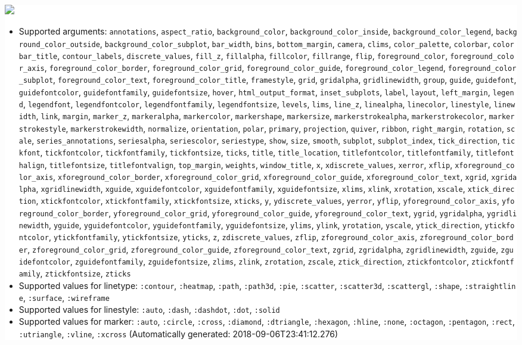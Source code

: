 ![](https://raw.githubusercontent.com/JuliaPlots/PlotReferenceImages.jl/master/PlotDocs/plotlyjs/ref35.png)

- Supported arguments: `annotations`, `aspect_ratio`, `background_color`, `background_color_inside`, `background_color_legend`, `background_color_outside`, `background_color_subplot`, `bar_width`, `bins`, `bottom_margin`, `camera`, `clims`, `color_palette`, `colorbar`, `colorbar_title`, `contour_labels`, `discrete_values`, `fill_z`, `fillalpha`, `fillcolor`, `fillrange`, `flip`, `foreground_color`, `foreground_color_axis`, `foreground_color_border`, `foreground_color_grid`, `foreground_color_guide`, `foreground_color_legend`, `foreground_color_subplot`, `foreground_color_text`, `foreground_color_title`, `framestyle`, `grid`, `gridalpha`, `gridlinewidth`, `group`, `guide`, `guidefont`, `guidefontcolor`, `guidefontfamily`, `guidefontsize`, `hover`, `html_output_format`, `inset_subplots`, `label`, `layout`, `left_margin`, `legend`, `legendfont`, `legendfontcolor`, `legendfontfamily`, `legendfontsize`, `levels`, `lims`, `line_z`, `linealpha`, `linecolor`, `linestyle`, `linewidth`, `link`, `margin`, `marker_z`, `markeralpha`, `markercolor`, `markershape`, `markersize`, `markerstrokealpha`, `markerstrokecolor`, `markerstrokestyle`, `markerstrokewidth`, `normalize`, `orientation`, `polar`, `primary`, `projection`, `quiver`, `ribbon`, `right_margin`, `rotation`, `scale`, `series_annotations`, `seriesalpha`, `seriescolor`, `seriestype`, `show`, `size`, `smooth`, `subplot`, `subplot_index`, `tick_direction`, `tickfont`, `tickfontcolor`, `tickfontfamily`, `tickfontsize`, `ticks`, `title`, `title_location`, `titlefontcolor`, `titlefontfamily`, `titlefonthalign`, `titlefontsize`, `titlefontvalign`, `top_margin`, `weights`, `window_title`, `x`, `xdiscrete_values`, `xerror`, `xflip`, `xforeground_color_axis`, `xforeground_color_border`, `xforeground_color_grid`, `xforeground_color_guide`, `xforeground_color_text`, `xgrid`, `xgridalpha`, `xgridlinewidth`, `xguide`, `xguidefontcolor`, `xguidefontfamily`, `xguidefontsize`, `xlims`, `xlink`, `xrotation`, `xscale`, `xtick_direction`, `xtickfontcolor`, `xtickfontfamily`, `xtickfontsize`, `xticks`, `y`, `ydiscrete_values`, `yerror`, `yflip`, `yforeground_color_axis`, `yforeground_color_border`, `yforeground_color_grid`, `yforeground_color_guide`, `yforeground_color_text`, `ygrid`, `ygridalpha`, `ygridlinewidth`, `yguide`, `yguidefontcolor`, `yguidefontfamily`, `yguidefontsize`, `ylims`, `ylink`, `yrotation`, `yscale`, `ytick_direction`, `ytickfontcolor`, `ytickfontfamily`, `ytickfontsize`, `yticks`, `z`, `zdiscrete_values`, `zflip`, `zforeground_color_axis`, `zforeground_color_border`, `zforeground_color_grid`, `zforeground_color_guide`, `zforeground_color_text`, `zgrid`, `zgridalpha`, `zgridlinewidth`, `zguide`, `zguidefontcolor`, `zguidefontfamily`, `zguidefontsize`, `zlims`, `zlink`, `zrotation`, `zscale`, `ztick_direction`, `ztickfontcolor`, `ztickfontfamily`, `ztickfontsize`, `zticks`
- Supported values for linetype: `:contour`, `:heatmap`, `:path`, `:path3d`, `:pie`, `:scatter`, `:scatter3d`, `:scattergl`, `:shape`, `:straightline`, `:surface`, `:wireframe`
- Supported values for linestyle: `:auto`, `:dash`, `:dashdot`, `:dot`, `:solid`
- Supported values for marker: `:auto`, `:circle`, `:cross`, `:diamond`, `:dtriangle`, `:hexagon`, `:hline`, `:none`, `:octagon`, `:pentagon`, `:rect`, `:utriangle`, `:vline`, `:xcross`
(Automatically generated: 2018-09-06T23:41:12.276)